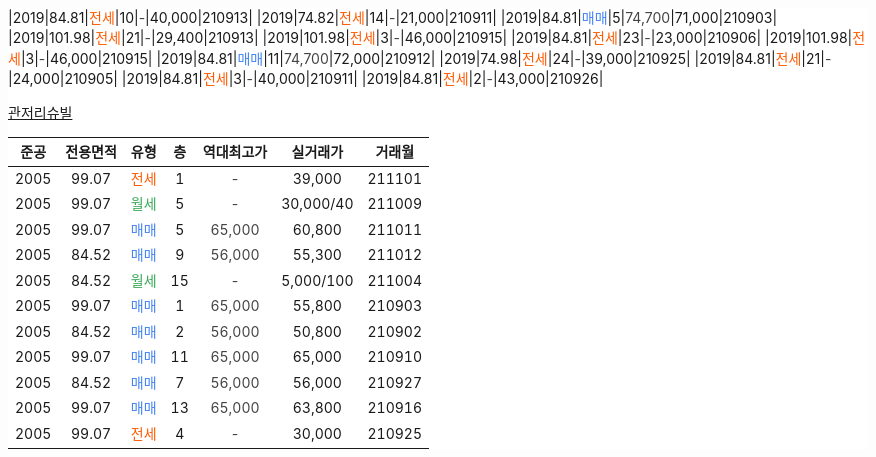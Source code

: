 |2019|84.81|<span style="color:#ff5a00">전세</span>|10|<span style="color:#444444">-</span>|40,000|210913|
|2019|74.82|<span style="color:#ff5a00">전세</span>|14|<span style="color:#444444">-</span>|21,000|210911|
|2019|84.81|<span style="color:#4285f3">매매</span>|5|<span style="color:#444444">74,700</span>|71,000|210903|
|2019|101.98|<span style="color:#ff5a00">전세</span>|21|<span style="color:#444444">-</span>|29,400|210913|
|2019|101.98|<span style="color:#ff5a00">전세</span>|3|<span style="color:#444444">-</span>|46,000|210915|
|2019|84.81|<span style="color:#ff5a00">전세</span>|23|<span style="color:#444444">-</span>|23,000|210906|
|2019|101.98|<span style="color:#ff5a00">전세</span>|3|<span style="color:#444444">-</span>|46,000|210915|
|2019|84.81|<span style="color:#4285f3">매매</span>|11|<span style="color:#444444">74,700</span>|72,000|210912|
|2019|74.98|<span style="color:#ff5a00">전세</span>|24|<span style="color:#444444">-</span>|39,000|210925|
|2019|84.81|<span style="color:#ff5a00">전세</span>|21|<span style="color:#444444">-</span>|24,000|210905|
|2019|84.81|<span style="color:#ff5a00">전세</span>|3|<span style="color:#444444">-</span>|40,000|210911|
|2019|84.81|<span style="color:#ff5a00">전세</span>|2|<span style="color:#444444">-</span>|43,000|210926|


<script async src="//pagead2.googlesyndication.com/pagead/js/adsbygoogle.js"></script>

<ins class="adsbygoogle"
     style="display:block"
     data-ad-client="ca-pub-2446590836940007"
     data-ad-slot="1659523306"
     data-ad-format="auto"
     data-full-width-responsive="true"></ins>
<script>
(adsbygoogle = window.adsbygoogle || []).push({});
</script>


[관저리슈빌](https://search.naver.com/search.naver?query=%EB%8C%80%EC%A0%84%EA%B4%91%EC%97%AD%EC%8B%9C+%EC%84%9C%EA%B5%AC+%EA%B4%80%EC%A0%80%EB%8F%99+%EA%B4%80%EC%A0%80%EB%A6%AC%EC%8A%88%EB%B9%8C)

|준공|전용면적|유형|층|역대최고가|실거래가|거래월|
|:---:|:---:|:---:|:---:|:---:|:---:|:---:|
|2005|99.07|<span style="color:#ff5a00">전세</span>|1|<span style="color:#444444">-</span>|39,000|211101|
|2005|99.07|<span style="color:#34a853">월세</span>|5|<span style="color:#444444">-</span>|30,000/40|211009|
|2005|99.07|<span style="color:#4285f3">매매</span>|5|<span style="color:#444444">65,000</span>|60,800|211011|
|2005|84.52|<span style="color:#4285f3">매매</span>|9|<span style="color:#444444">56,000</span>|55,300|211012|
|2005|84.52|<span style="color:#34a853">월세</span>|15|<span style="color:#444444">-</span>|5,000/100|211004|
|2005|99.07|<span style="color:#4285f3">매매</span>|1|<span style="color:#444444">65,000</span>|55,800|210903|
|2005|84.52|<span style="color:#4285f3">매매</span>|2|<span style="color:#444444">56,000</span>|50,800|210902|
|2005|99.07|<span style="color:#4285f3">매매</span>|11|<span style="color:#444444">65,000</span>|65,000|210910|
|2005|84.52|<span style="color:#4285f3">매매</span>|7|<span style="color:#444444">56,000</span>|56,000|210927|
|2005|99.07|<span style="color:#4285f3">매매</span>|13|<span style="color:#444444">65,000</span>|63,800|210916|
|2005|99.07|<span style="color:#ff5a00">전세</span>|4|<span style="color:#444444">-</span>|30,000|210925|
